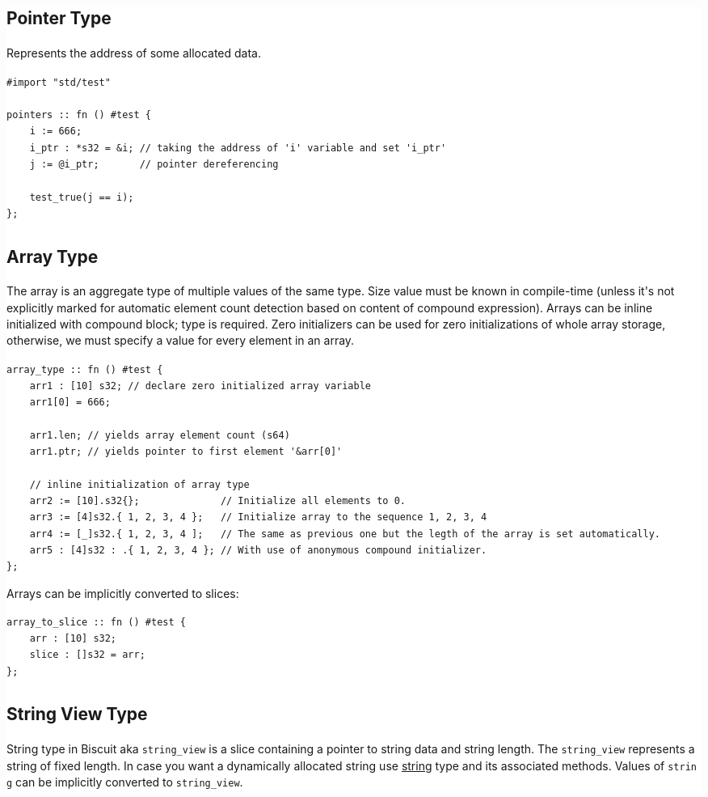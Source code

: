 ## Pointer Type

Represents the address of some allocated data.

```bl
#import "std/test"

pointers :: fn () #test {
    i := 666;
    i_ptr : *s32 = &i; // taking the address of 'i' variable and set 'i_ptr'
    j := @i_ptr;       // pointer dereferencing

    test_true(j == i);
};
```

## Array Type

The array is an aggregate type of multiple values of the same type. Size value must be known in compile-time (unless it's not explicitly marked for automatic element count detection based on content of compound expression). Arrays can be inline initialized with compound block; type is required. Zero initializers can be used for zero initializations of whole array storage, otherwise, we must specify a value for every element in an array.

```bl
array_type :: fn () #test {
    arr1 : [10] s32; // declare zero initialized array variable
    arr1[0] = 666;

    arr1.len; // yields array element count (s64)
    arr1.ptr; // yields pointer to first element '&arr[0]'

    // inline initialization of array type
    arr2 := [10].s32{};              // Initialize all elements to 0.
    arr3 := [4]s32.{ 1, 2, 3, 4 };   // Initialize array to the sequence 1, 2, 3, 4
    arr4 := [_]s32.{ 1, 2, 3, 4 ];   // The same as previous one but the legth of the array is set automatically.
	arr5 : [4]s32 : .{ 1, 2, 3, 4 }; // With use of anonymous compound initializer.
};
```

Arrays can be implicitly converted to slices:

```bl
array_to_slice :: fn () #test {
    arr : [10] s32;
    slice : []s32 = arr;
};
```

## String View Type

String type in Biscuit aka `string_view` is a slice containing a pointer to string data and string length. The `string_view` represents a string of fixed length. In case you want a dynamically allocated string use [string](modules_string.html) type and its associated methods. Values of `string` can be implicitly converted to `string_view`.
